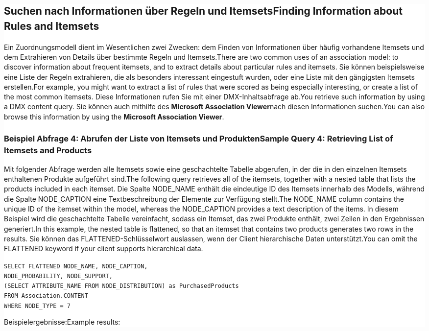## <a name="finding-information-about-rules-and-itemsets"></a><span data-ttu-id="29c9e-161">Suchen nach Informationen über Regeln und Itemsets</span><span class="sxs-lookup"><span data-stu-id="29c9e-161">Finding Information about Rules and Itemsets</span></span>  
 <span data-ttu-id="29c9e-162">Ein Zuordnungsmodell dient im Wesentlichen zwei Zwecken: dem Finden von Informationen über häufig vorhandene Itemsets und dem Extrahieren von Details über bestimmte Regeln und Itemsets.</span><span class="sxs-lookup"><span data-stu-id="29c9e-162">There are two common uses of an association model: to discover information about frequent itemsets, and to extract details about particular rules and itemsets.</span></span> <span data-ttu-id="29c9e-163">Sie können beispielsweise eine Liste der Regeln extrahieren, die als besonders interessant eingestuft wurden, oder eine Liste mit den gängigsten Itemsets erstellen.</span><span class="sxs-lookup"><span data-stu-id="29c9e-163">For example, you might want to extract a list of rules that were scored as being especially interesting, or create a list of the most common itemsets.</span></span> <span data-ttu-id="29c9e-164">Diese Informationen rufen Sie mit einer DMX-Inhaltsabfrage ab.</span><span class="sxs-lookup"><span data-stu-id="29c9e-164">You retrieve such information by using a DMX content query.</span></span> <span data-ttu-id="29c9e-165">Sie können auch mithilfe des **Microsoft Association Viewer**nach diesen Informationen suchen.</span><span class="sxs-lookup"><span data-stu-id="29c9e-165">You can also browse this information by using the **Microsoft Association Viewer**.</span></span>  
  
###  <a name="sample-query-4-retrieving-list-of-itemsets-and-products"></a><a name="bkmk_Query4"></a> <span data-ttu-id="29c9e-166">Beispiel Abfrage 4: Abrufen der Liste von Itemsets und Produkten</span><span class="sxs-lookup"><span data-stu-id="29c9e-166">Sample Query 4: Retrieving List of Itemsets and Products</span></span>  
 <span data-ttu-id="29c9e-167">Mit folgender Abfrage werden alle Itemsets sowie eine geschachtelte Tabelle abgerufen, in der die in den einzelnen Itemsets enthaltenen Produkte aufgeführt sind.</span><span class="sxs-lookup"><span data-stu-id="29c9e-167">The following query retrieves all of the itemsets, together with a nested table that lists the products included in each itemset.</span></span> <span data-ttu-id="29c9e-168">Die Spalte NODE_NAME enthält die eindeutige ID des Itemsets innerhalb des Modells, während die Spalte NODE_CAPTION eine Textbeschreibung der Elemente zur Verfügung stellt.</span><span class="sxs-lookup"><span data-stu-id="29c9e-168">The NODE_NAME column contains the unique ID of the itemset within the model, whereas the NODE_CAPTION provides a text description of the items.</span></span> <span data-ttu-id="29c9e-169">In diesem Beispiel wird die geschachtelte Tabelle vereinfacht, sodass ein Itemset, das zwei Produkte enthält, zwei Zeilen in den Ergebnissen generiert.</span><span class="sxs-lookup"><span data-stu-id="29c9e-169">In this example, the nested table is flattened, so that an itemset that contains two products generates two rows in the results.</span></span> <span data-ttu-id="29c9e-170">Sie können das FLATTENED-Schlüsselwort auslassen, wenn der Client hierarchische Daten unterstützt.</span><span class="sxs-lookup"><span data-stu-id="29c9e-170">You can omit the FLATTENED keyword if your client supports hierarchical data.</span></span>  
  
```  
SELECT FLATTENED NODE_NAME, NODE_CAPTION,  
NODE_PROBABILITY, NODE_SUPPORT,  
(SELECT ATTRIBUTE_NAME FROM NODE_DISTRIBUTION) as PurchasedProducts  
FROM Association.CONTENT  
WHERE NODE_TYPE = 7  
```  
  
 <span data-ttu-id="29c9e-171">Beispielergebnisse:</span><span class="sxs-lookup"><span data-stu-id="29c9e-171">Example results:</span></span>  
  